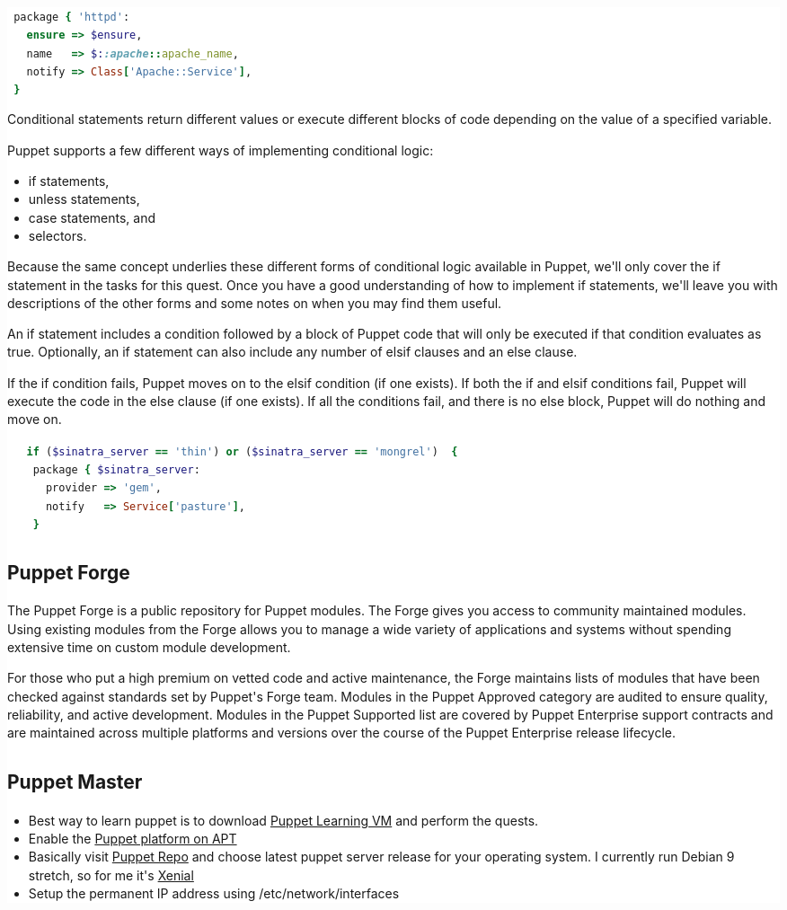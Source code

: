 ```ruby
 package { 'httpd':
   ensure => $ensure,
   name   => $::apache::apache_name,
   notify => Class['Apache::Service'],
 }
```

Conditional statements return different values or execute different blocks of code depending on the value of a specified variable.

Puppet supports a few different ways of implementing conditional logic:

* if statements,
* unless statements,
* case statements, and
* selectors.

Because the same concept underlies these different forms of conditional logic available in Puppet, we'll only cover the if statement in the tasks for this quest. Once you have a good understanding of how to implement if statements, we'll leave you with descriptions of the other forms and some notes on when you may find them useful.

An if statement includes a condition followed by a block of Puppet code that will only be executed if that condition evaluates as true. Optionally, an if statement can also include any number of elsif clauses and an else clause.

If the if condition fails, Puppet moves on to the elsif condition \(if one exists\). If both the if and elsif conditions fail, Puppet will execute the code in the else clause \(if one exists\). If all the conditions fail, and there is no else block, Puppet will do nothing and move on.

```ruby
   if ($sinatra_server == 'thin') or ($sinatra_server == 'mongrel')  {
    package { $sinatra_server:
      provider => 'gem',
      notify   => Service['pasture'],
    }
```

## Puppet Forge

The Puppet Forge is a public repository for Puppet modules. The Forge gives you access to community maintained modules. Using existing modules from the Forge allows you to manage a wide variety of applications and systems without spending extensive time on custom module development.

For those who put a high premium on vetted code and active maintenance, the Forge maintains lists of modules that have been checked against standards set by Puppet's Forge team. Modules in the Puppet Approved category are audited to ensure quality, reliability, and active development. Modules in the Puppet Supported list are covered by Puppet Enterprise support contracts and are maintained across multiple platforms and versions over the course of the Puppet Enterprise release lifecycle.

## Puppet Master

* Best way to learn puppet is to download [Puppet Learning VM](https://puppet.com/download-learning-vm) and perform the quests.
* Enable the [Puppet platform on APT](https://puppet.com/docs/puppet/latest/puppet_platform.html#task-383)
* Basically visit [Puppet Repo](https://apt.puppetlabs.com/) and choose latest puppet server release for your operating system. I currently run Debian 9 stretch, so for me it's [Xenial](https://apt.puppetlabs.com/puppet6-release-xenial.deb)
* Setup the permanent IP address using /etc/network/interfaces
